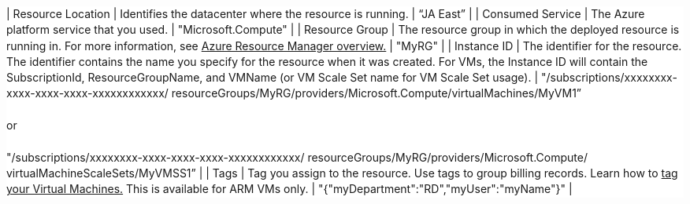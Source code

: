 | Resource Location  | Identifies the datacenter where the resource is running.                                                                                                                                                                                                                                                                                                                                                                                                                                                                                                                                                                                                                      | “JA East”                                                                                                                                                                                                                                                                                                                                                        |
| Consumed Service   | The Azure platform service that you used.                                                                                                                                                                                                                                                                                                                                                                                                                                                                                                                                                                                                                                     | "Microsoft.Compute"                                                                                                                                                                                                                                                                                                                                              |
| Resource Group     | The resource group in which the deployed resource is running in. For more information, see [Azure Resource Manager overview.](/azure-resource-manager/resource-group-overview.md)                                                                                                                                                                                                                                                                                                                                                                                                                                                                                                                                                 |    "MyRG"                                                                                                                                                                                                                                                                                                                                                        |
| Instance ID        | The identifier for the resource. The identifier contains the name you specify for the resource when it was created. For VMs, the Instance ID will contain the SubscriptionId, ResourceGroupName, and VMName (or VM Scale Set name for VM Scale Set usage).                                                                                                                                                                                                                                                                                                                                                                                                                    | "/subscriptions/xxxxxxxx-xxxx-xxxx-xxxx-xxxxxxxxxxxx/ resourceGroups/MyRG/providers/Microsoft.Compute/virtualMachines/MyVM1”<br><br>or<br><br>"/subscriptions/xxxxxxxx-xxxx-xxxx-xxxx-xxxxxxxxxxxx/ resourceGroups/MyRG/providers/Microsoft.Compute/ virtualMachineScaleSets/MyVMSS1”                                                                                           |
| Tags               | Tag you assign to the resource. Use tags to group billing records. Learn how to [tag your Virtual Machines.](tag.md) This is available for ARM VMs only.                                                                                                                                                                                                                                                                                                                                                                                                                                                                                                                                | "{"myDepartment":"RD","myUser":"myName"}"                                                                                                                                                                                                                                                                                                                        |